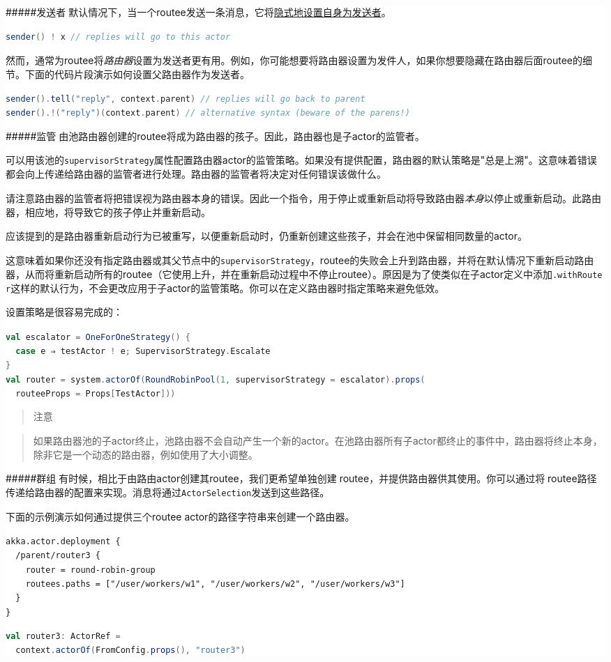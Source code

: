 #####发送者
默认情况下，当一个routee发送一条消息，它将[隐式地设置自身为发送者](01_actors.md#actors-tell-sender-scala)。

```scala
sender() ! x // replies will go to this actor
```

然而，通常为routee将*路由器*设置为发送者更有用。例如，你可能想要将路由器设置为发件人，如果你想要隐藏在路由器后面routee的细节。下面的代码片段演示如何设置父路由器作为发送者。

```scala
sender().tell("reply", context.parent) // replies will go back to parent
sender().!("reply")(context.parent) // alternative syntax (beware of the parens!)
```

#####监管
由池路由器创建的routee将成为路由器的孩子。因此，路由器也是子actor的监管者。

可以用该池的``supervisorStrategy``属性配置路由器actor的监管策略。如果没有提供配置，路由器的默认策略是"总是上溯"。这意味着错误都会向上传递给路由器的监管者进行处理。路由器的监管者将决定对任何错误该做什么。

请注意路由器的监管者将把错误视为路由器本身的错误。因此一个指令，用于停止或重新启动将导致路由器*本身*以停止或重新启动。此路由器，相应地，将导致它的孩子停止并重新启动。

应该提到的是路由器重新启动行为已被重写，以便重新启动时，仍重新创建这些孩子，并会在池中保留相同数量的actor。

这意味着如果你还没有指定路由器或其父节点中的`supervisorStrategy`，routee的失败会上升到路由器，并将在默认情况下重新启动路由器，从而将重新启动所有的routee（它使用上升，并在重新启动过程中不停止routee）。原因是为了使类似在子actor定义中添加`.withRouter`这样的默认行为，不会更改应用于子actor的监管策略。你可以在定义路由器时指定策略来避免低效。

设置策略是很容易完成的：

```scala
val escalator = OneForOneStrategy() {
  case e ⇒ testActor ! e; SupervisorStrategy.Escalate
}
val router = system.actorOf(RoundRobinPool(1, supervisorStrategy = escalator).props(
  routeeProps = Props[TestActor]))
```

<a name="note-router-terminated-children-scala"></a>
> 注意

> 如果路由器池的子actor终止，池路由器不会自动产生一个新的actor。在池路由器所有子actor都终止的事件中，路由器将终止本身，除非它是一个动态的路由器，例如使用了大小调整。

#####群组
有时候，相比于由路由actor创建其routee，我们更希望单独创建 routee，并提供路由器供其使用。你可以通过将 routee路径传递给路由器的配置来实现。消息将通过``ActorSelection``发送到这些路径。

下面的示例演示如何通过提供三个routee actor的路径字符串来创建一个路由器。

```
akka.actor.deployment {
  /parent/router3 {
    router = round-robin-group
    routees.paths = ["/user/workers/w1", "/user/workers/w2", "/user/workers/w3"]
  }
}
```

```scala
val router3: ActorRef =
  context.actorOf(FromConfig.props(), "router3")
```

